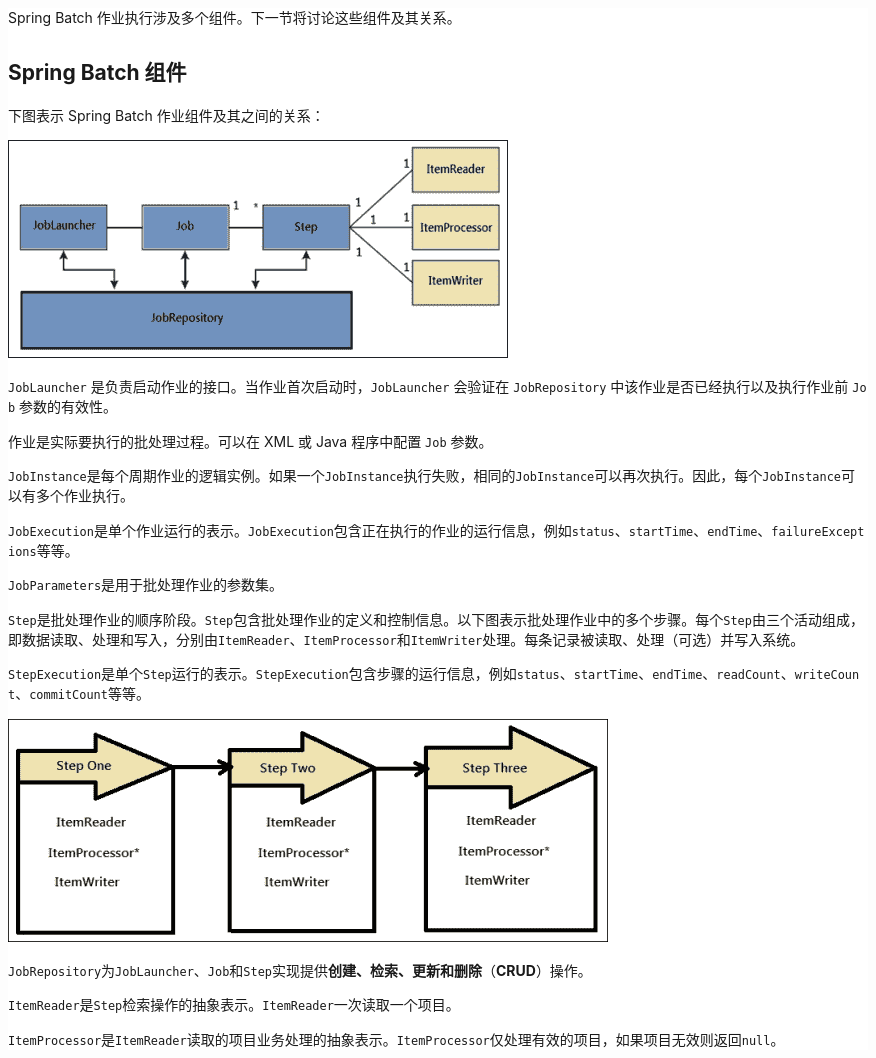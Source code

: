 Spring Batch 作业执行涉及多个组件。下一节将讨论这些组件及其关系。

## Spring Batch 组件

下图表示 Spring Batch 作业组件及其之间的关系：

![Spring Batch 组件](img/3372OS_01_03.jpg)

`JobLauncher` 是负责启动作业的接口。当作业首次启动时，`JobLauncher` 会验证在 `JobRepository` 中该作业是否已经执行以及执行作业前 `Job` 参数的有效性。

作业是实际要执行的批处理过程。可以在 XML 或 Java 程序中配置 `Job` 参数。

`JobInstance`是每个周期作业的逻辑实例。如果一个`JobInstance`执行失败，相同的`JobInstance`可以再次执行。因此，每个`JobInstance`可以有多个作业执行。

`JobExecution`是单个作业运行的表示。`JobExecution`包含正在执行的作业的运行信息，例如`status`、`startTime`、`endTime`、`failureExceptions`等等。

`JobParameters`是用于批处理作业的参数集。

`Step`是批处理作业的顺序阶段。`Step`包含批处理作业的定义和控制信息。以下图表示批处理作业中的多个步骤。每个`Step`由三个活动组成，即数据读取、处理和写入，分别由`ItemReader`、`ItemProcessor`和`ItemWriter`处理。每条记录被读取、处理（可选）并写入系统。

`StepExecution`是单个`Step`运行的表示。`StepExecution`包含步骤的运行信息，例如`status`、`startTime`、`endTime`、`readCount`、`writeCount`、`commitCount`等等。

![Spring Batch 组件](img/3372OS_01_04.jpg)

`JobRepository`为`JobLauncher`、`Job`和`Step`实现提供**创建、检索、更新和删除**（**CRUD**）操作。

`ItemReader`是`Step`检索操作的抽象表示。`ItemReader`一次读取一个项目。

`ItemProcessor`是`ItemReader`读取的项目业务处理的抽象表示。`ItemProcessor`仅处理有效的项目，如果项目无效则返回`null`。
